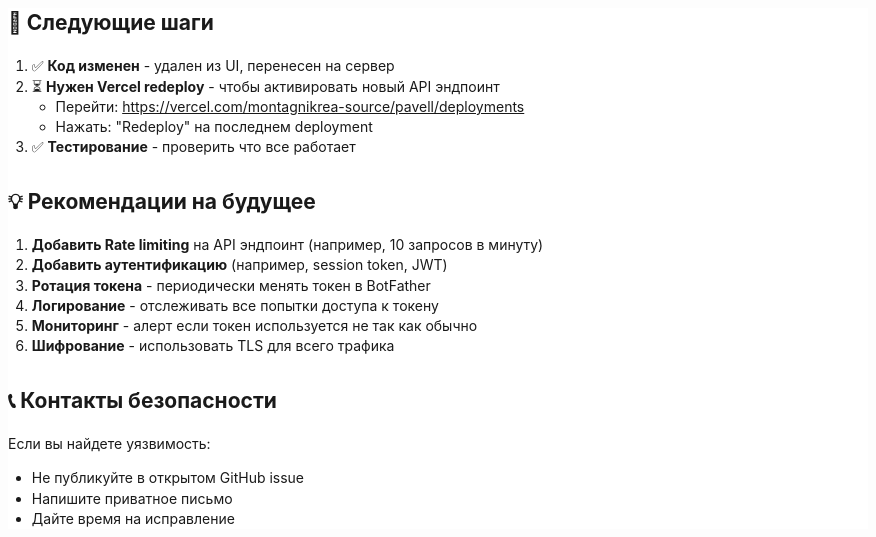 ## 🚀 Следующие шаги

1. ✅ **Код изменен** - удален из UI, перенесен на сервер
2. ⏳ **Нужен Vercel redeploy** - чтобы активировать новый API эндпоинт
   - Перейти: https://vercel.com/montagnikrea-source/pavell/deployments
   - Нажать: "Redeploy" на последнем deployment
3. ✅ **Тестирование** - проверить что все работает

## 💡 Рекомендации на будущее

1. **Добавить Rate limiting** на API эндпоинт (например, 10 запросов в минуту)
2. **Добавить аутентификацию** (например, session token, JWT)
3. **Ротация токена** - периодически менять токен в BotFather
4. **Логирование** - отслеживать все попытки доступа к токену
5. **Мониторинг** - алерт если токен используется не так как обычно
6. **Шифрование** - использовать TLS для всего трафика

## 📞 Контакты безопасности

Если вы найдете уязвимость:
- Не публикуйте в открытом GitHub issue
- Напишите приватное письмо
- Дайте время на исправление

